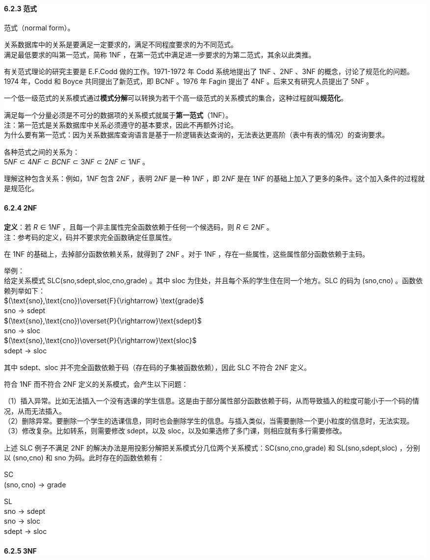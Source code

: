 #### 6.2.3 范式

范式（normal form）。

关系数据库中的关系是要满足一定要求的，满足不同程度要求的为不同范式。  
满足最低要求的叫第一范式，简称 1NF ，在第一范式中满足进一步要求的为第二范式，其余以此类推。  

有关范式理论的研究主要是 E.F.Codd 做的工作。1971-1972 年 Codd 系统地提出了 1NF 、2NF 、3NF 的概念，讨论了规范化的问题。1974 年，Codd 和 Boyce 共同提出了新范式，即 BCNF 。1976 年 Fagin 提出了 4NF 。后来又有研究人员提出了 5NF 。  

一个低一级范式的关系模式通过**模式分解**可以转换为若干个高一级范式的关系模式的集合，这种过程就叫**规范化**。

满足每一个分量必须是不可分的数据项的关系模式就属于**第一范式**（1NF）。  
注：第一范式是关系数据库中关系必须遵守的基本要求，因此不再额外讨论。  
为什么要有第一范式：因为关系数据库查询语言是基于一阶逻辑表达查询的，无法表达更高阶（表中有表的情况）的查询要求。

各种范式之间的关系为：  
$5NF \subset 4NF \subset BCNF \subset 3NF \subset 2NF \subset 1NF$ 。

理解这种包含关系：例如，$1NF$ 包含 $2NF$ ，表明 $2NF$ 是一种 $1NF$ ，即 $2NF$ 是在 $1NF$ 的基础上加入了更多的条件。这个加入条件的过程就是规范化。

#### 6.2.4 2NF

**定义**：若 $R\in 1NF$ ，且每一个非主属性完全函数依赖于任何一个候选码，则 $R\in 2NF$ 。  
注：参考码的定义，码并不要求完全函数确定任意属性。

在 1NF 的基础上，去掉部分函数依赖关系，就得到了 2NF 。对于 1NF ，存在一些属性，这些属性部分函数依赖于主码。

举例：  
给定关系模式 SLC(sno,sdept,sloc,cno,grade) 。其中 sloc 为住处，并且每个系的学生住在同一个地方。SLC 的码为 (sno,cno) 。函数依赖列举如下：  
$(\text{sno},\text{cno})\overset{F}{\rightarrow} \text{grade}$  
$\text{sno}\rightarrow \text{sdept}$  
$(\text{sno},\text{cno})\overset{P}{\rightarrow}\text{sdept}$  
$\text{sno}\rightarrow \text{sloc}$  
$(\text{sno},\text{cno})\overset{P}{\rightarrow}\text{sloc}$  
$\text{sdept}\rightarrow \text{sloc}$

其中 sdept、sloc 并不完全函数依赖于码（存在码的子集被函数依赖），因此 SLC 不符合 2NF 定义。

符合 1NF 而不符合 2NF 定义的关系模式，会产生以下问题：  

（1）插入异常。比如无法插入一个没有选课的学生信息。这是由于部分属性部分函数依赖于码，从而导致插入的粒度可能小于一个码的情况，从而无法插入。  
（2）删除异常。要删除一个学生的选课信息，同时也会删除学生的信息。与插入类似，当需要删除一个更小粒度的信息时，无法实现。  
（3）修改复杂。比如转系，则需要修改 sdept，以及 sloc，以及如果选修了多门课，则相应就有多行需要修改。

上述 SLC 例子不满足 2NF 的解决办法是用投影分解把关系模式分几位两个关系模式：SC(sno,cno,grade) 和 SL(sno,sdept,sloc) ，分别以 (sno,cno) 和 sno 为码。此时存在的函数依赖有：

SC  
$(\text{sno},\text{cno})\rightarrow \text{grade}$  

SL  
$\text{sno}\rightarrow \text{sdept}$  
$\text{sno}\rightarrow \text{sloc}$  
$\text{sdept}\rightarrow \text{sloc}$  

#### 6.2.5 3NF
